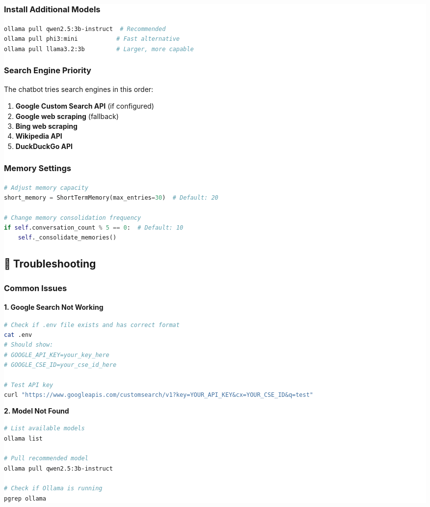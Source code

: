 ### Install Additional Models
```bash
ollama pull qwen2.5:3b-instruct  # Recommended
ollama pull phi3:mini           # Fast alternative
ollama pull llama3.2:3b         # Larger, more capable
```

### Search Engine Priority
The chatbot tries search engines in this order:
1. **Google Custom Search API** (if configured)
2. **Google web scraping** (fallback)
3. **Bing web scraping**
4. **Wikipedia API**
5. **DuckDuckGo API**

### Memory Settings
```python
# Adjust memory capacity
short_memory = ShortTermMemory(max_entries=30)  # Default: 20

# Change memory consolidation frequency
if self.conversation_count % 5 == 0:  # Default: 10
    self._consolidate_memories()
```

## 🔧 Troubleshooting

### Common Issues

**1. Google Search Not Working**
```bash
# Check if .env file exists and has correct format
cat .env
# Should show:
# GOOGLE_API_KEY=your_key_here
# GOOGLE_CSE_ID=your_cse_id_here

# Test API key
curl "https://www.googleapis.com/customsearch/v1?key=YOUR_API_KEY&cx=YOUR_CSE_ID&q=test"
```

**2. Model Not Found**
```bash
# List available models
ollama list

# Pull recommended model
ollama pull qwen2.5:3b-instruct

# Check if Ollama is running
pgrep ollama
```
